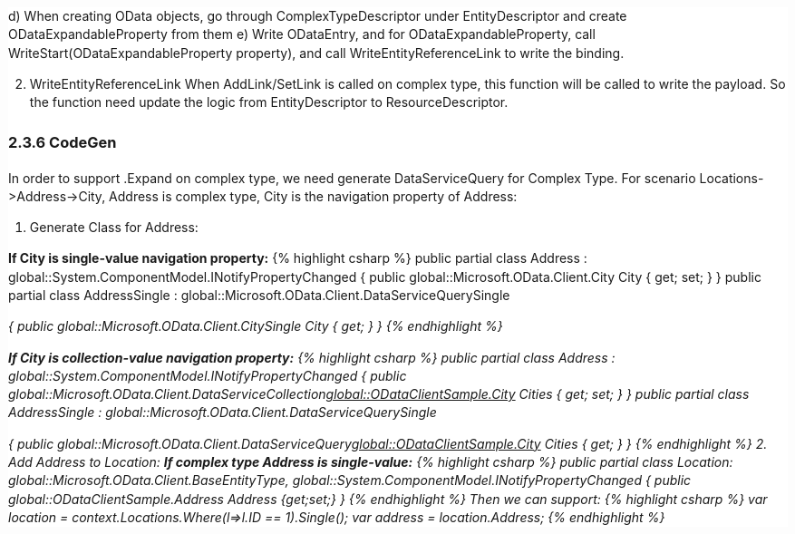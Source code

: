 d)	When creating OData objects, go through ComplexTypeDescriptor under EntityDescriptor and create ODataExpandableProperty from them
e)	Write ODataEntry, and for ODataExpandableProperty, call WriteStart(ODataExpandableProperty property), and call WriteEntityReferenceLink to write the binding.

2.	WriteEntityReferenceLink
When AddLink/SetLink is called on complex type, this function will be called to write the payload. So the function need update the logic from EntityDescriptor to ResourceDescriptor. 

### 2.3.6 CodeGen
In order to support .Expand on complex type, we need generate DataServiceQuery for Complex Type.
For scenario Locations->Address->City, Address is complex type, City is the navigation property of Address:
 
1.	Generate Class for Address: 
 
**If City is single-value navigation property:**
{% highlight csharp %}
public partial class Address : global::System.ComponentModel.INotifyPropertyChanged
{
    public global::Microsoft.OData.Client.City City  { get; set; }
}
public partial class AddressSingle : global::Microsoft.OData.Client.DataServiceQuerySingle<Address>
{
    public global::Microsoft.OData.Client.CitySingle City { get; }
}
{% endhighlight %}

**If City is collection-value navigation property:**
{% highlight csharp %}
public partial class Address : global::System.ComponentModel.INotifyPropertyChanged
{
    public global::Microsoft.OData.Client.DataServiceCollection<global::ODataClientSample.City> Cities  { get; set; }
}
public partial class AddressSingle : global::Microsoft.OData.Client.DataServiceQuerySingle<Address>
{
    public global::Microsoft.OData.Client.DataServiceQuery<global::ODataClientSample.City> Cities { get; }
}
{% endhighlight %}
2.	Add Address to Location:
**If complex type Address is single-value:**
{% highlight csharp %}
public partial class Location: global::Microsoft.OData.Client.BaseEntityType, global::System.ComponentModel.INotifyPropertyChanged
{
public global::ODataClientSample.Address Address {get;set;}
}
{% endhighlight %}
Then we can support:
{% highlight csharp %}
var location = context.Locations.Where(l=>l.ID == 1).Single();
var address = location.Address;
{% endhighlight %}
